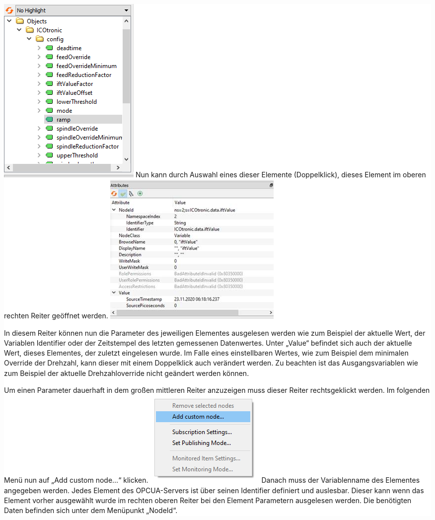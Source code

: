  ![img](assets/clip_image005.png)
Nun kann durch Auswahl eines dieser Elemente (Doppelklick), dieses Element im oberen rechten Reiter geöffnet werden.
 ![img](assets/clip_image007-16311724074242.jpg)

In diesem Reiter können nun die Parameter des jeweiligen Elementes ausgelesen werden wie zum Beispiel der aktuelle Wert, der Variablen Identifier oder der Zeitstempel des letzten gemessenen Datenwertes. Unter „Value“ befindet sich auch der aktuelle Wert, dieses Elementes, der zuletzt eingelesen wurde. Im Falle eines einstellbaren Wertes, wie zum Beispiel dem minimalen Override der Drehzahl, kann dieser mit einem Doppelklick auch verändert werden. Zu beachten ist das Ausgangsvariablen wie zum Beispiel der aktuelle Drehzahloverride nicht geändert werden können.

Um einen Parameter dauerhaft in dem großen mittleren Reiter anzuzeigen muss dieser Reiter rechtsgeklickt werden. Im folgenden Menü nun auf „Add custom node…“ klicken. ![img](assets/clip_image008-16311724074243.png)
Danach muss der Variablenname des Elementes angegeben werden. Jedes Element des OPCUA-Servers ist über seinen Identifier definiert und auslesbar. Dieser kann wenn das Element vorher ausgewählt wurde im rechten oberen Reiter bei den Element Parametern ausgelesen werden. Die benötigten Daten befinden sich unter dem Menüpunkt „NodeId“.
